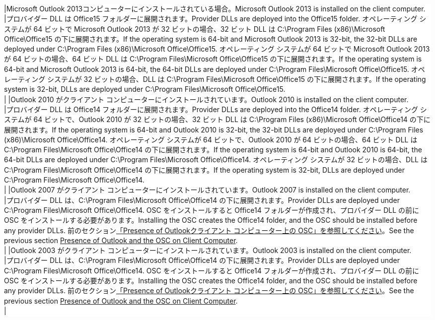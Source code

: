 |<span data-ttu-id="d95b7-149">Microsoft Outlook 2013コンピューターにインストールされている場合。</span><span class="sxs-lookup"><span data-stu-id="d95b7-149">Microsoft Outlook 2013 is installed on the client computer.</span></span>  <br/> |<span data-ttu-id="d95b7-150">プロバイダー DLL は Office15 フォルダーに展開されます。</span><span class="sxs-lookup"><span data-stu-id="d95b7-150">Provider DLLs are deployed into the Office15 folder.</span></span> <span data-ttu-id="d95b7-151">オペレーティング システムが 64 ビットで Microsoft Outlook 2013 が 32 ビットの場合、32 ビット DLL は C:\Program Files (x86)\Microsoft Office\Office15 の下に展開されます。</span><span class="sxs-lookup"><span data-stu-id="d95b7-151">If the operating system is 64-bit and Microsoft Outlook 2013 is 32-bit, the 32-bit DLLs are deployed under C:\Program Files (x86)\Microsoft Office\Office15.</span></span> <span data-ttu-id="d95b7-152">オペレーティング システムが 64 ビットで Microsoft Outlook 2013 が 64 ビットの場合、64 ビット DLL は C:\Program Files\Microsoft Office\Office15 の下に展開されます。</span><span class="sxs-lookup"><span data-stu-id="d95b7-152">If the operating system is 64-bit and Microsoft Outlook 2013 is 64-bit, the 64-bit DLLs are deployed under C:\Program Files\Microsoft Office\Office15.</span></span> <span data-ttu-id="d95b7-153">オペレーティング システムが 32 ビットの場合、DLL は C:\Program Files\Microsoft Office\Office15 の下に展開されます。</span><span class="sxs-lookup"><span data-stu-id="d95b7-153">If the operating system is 32-bit, DLLs are deployed under C:\Program Files\Microsoft Office\Office15.</span></span>  <br/> |
|<span data-ttu-id="d95b7-154">Outlook 2010 がクライアント コンピューターにインストールされています。</span><span class="sxs-lookup"><span data-stu-id="d95b7-154">Outlook 2010 is installed on the client computer.</span></span>  <br/> |<span data-ttu-id="d95b7-155">プロバイダー DLL は Office14 フォルダーに展開されます。</span><span class="sxs-lookup"><span data-stu-id="d95b7-155">Provider DLLs are deployed into the Office14 folder.</span></span> <span data-ttu-id="d95b7-156">オペレーティング システムが 64 ビットで、Outlook 2010 が 32 ビットの場合、32 ビット DLL は C:\Program Files (x86)\Microsoft Office\Office14 の下に展開されます。</span><span class="sxs-lookup"><span data-stu-id="d95b7-156">If the operating system is 64-bit and Outlook 2010 is 32-bit, the 32-bit DLLs are deployed under C:\Program Files (x86)\Microsoft Office\Office14.</span></span> <span data-ttu-id="d95b7-157">オペレーティング システムが 64 ビットで、Outlook 2010 が 64 ビットの場合、64 ビット DLL は C:\Program Files\Microsoft Office\Office14 の下に展開されます。</span><span class="sxs-lookup"><span data-stu-id="d95b7-157">If the operating system is 64-bit and Outlook 2010 is 64-bit, the 64-bit DLLs are deployed under C:\Program Files\Microsoft Office\Office14.</span></span> <span data-ttu-id="d95b7-158">オペレーティング システムが 32 ビットの場合、DLL は C:\Program Files\Microsoft Office\Office14 の下に展開されます。</span><span class="sxs-lookup"><span data-stu-id="d95b7-158">If the operating system is 32-bit, DLLs are deployed under C:\Program Files\Microsoft Office\Office14.</span></span>  <br/> |
|<span data-ttu-id="d95b7-159">Outlook 2007 がクライアント コンピューターにインストールされています。</span><span class="sxs-lookup"><span data-stu-id="d95b7-159">Outlook 2007 is installed on the client computer.</span></span>  <br/> |<span data-ttu-id="d95b7-160">プロバイダー DLL は、C:\Program Files\Microsoft Office\Office14 の下に展開されます。</span><span class="sxs-lookup"><span data-stu-id="d95b7-160">Provider DLLs are deployed under C:\Program Files\Microsoft Office\Office14.</span></span> <span data-ttu-id="d95b7-161">OSC をインストールすると Office14 フォルダーが作成され、プロバイダー DLL の前に OSC をインストールする必要があります。</span><span class="sxs-lookup"><span data-stu-id="d95b7-161">Installing the OSC creates the Office14 folder, and the OSC should be installed before any provider DLLs.</span></span> <span data-ttu-id="d95b7-162">前のセクション[「Presence of Outlookクライアント コンピューター上の OSC」を参照してください](#olosc_TestingDeployment_PresenceOfOutlook)。</span><span class="sxs-lookup"><span data-stu-id="d95b7-162">See the previous section [Presence of Outlook and the OSC on Client Computer](#olosc_TestingDeployment_PresenceOfOutlook).</span></span>  <br/> |
|<span data-ttu-id="d95b7-163">Outlook 2003 がクライアント コンピューターにインストールされています。</span><span class="sxs-lookup"><span data-stu-id="d95b7-163">Outlook 2003 is installed on the client computer.</span></span>  <br/> |<span data-ttu-id="d95b7-164">プロバイダー DLL は、C:\Program Files\Microsoft Office\Office14 の下に展開されます。</span><span class="sxs-lookup"><span data-stu-id="d95b7-164">Provider DLLs are deployed under C:\Program Files\Microsoft Office\Office14.</span></span> <span data-ttu-id="d95b7-165">OSC をインストールすると Office14 フォルダーが作成され、プロバイダー DLL の前に OSC をインストールする必要があります。</span><span class="sxs-lookup"><span data-stu-id="d95b7-165">Installing the OSC creates the Office14 folder, and the OSC should be installed before any provider DLLs.</span></span> <span data-ttu-id="d95b7-166">前のセクション[「Presence of Outlookクライアント コンピューター上の OSC」を参照してください](#olosc_TestingDeployment_PresenceOfOutlook)。</span><span class="sxs-lookup"><span data-stu-id="d95b7-166">See the previous section [Presence of Outlook and the OSC on Client Computer](#olosc_TestingDeployment_PresenceOfOutlook).</span></span>  <br/> |